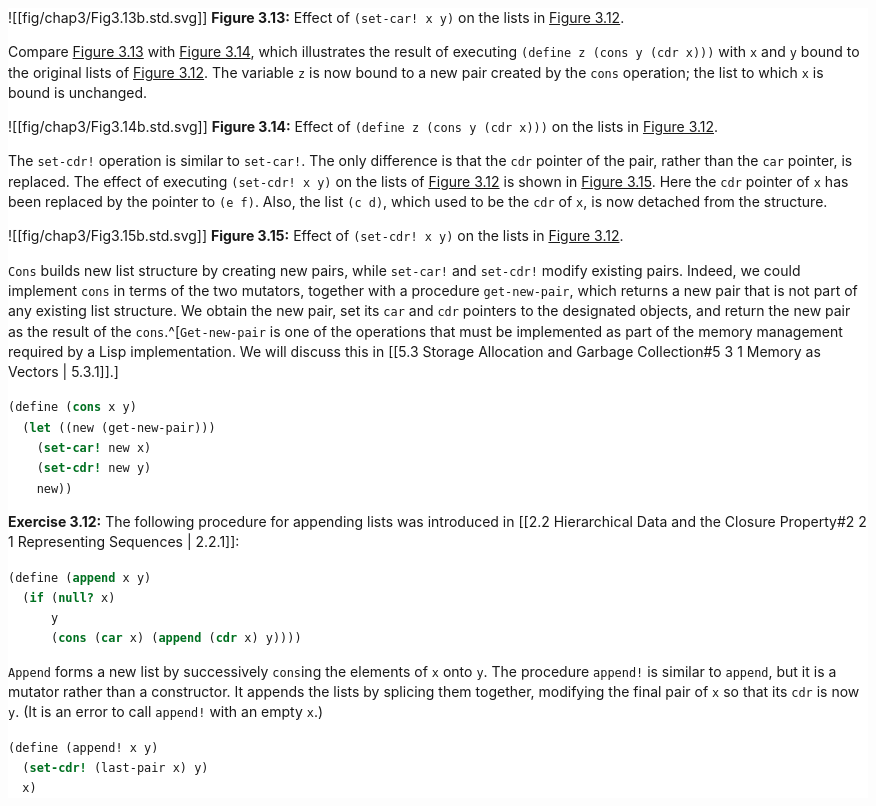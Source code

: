 ![[fig/chap3/Fig3.13b.std.svg]]
**Figure 3.13:** Effect of `(set-car! x y)` on the lists in [Figure 3.12](#Figure-3_002e12).

Compare [Figure 3.13](#Figure-3_002e13) with [Figure 3.14](#Figure-3_002e14), which illustrates the result of executing `(define z (cons y (cdr x)))` with `x` and `y` bound to the original lists of [Figure 3.12](#Figure-3_002e12). The variable `z` is now bound to a new pair created by the `cons` operation; the list to which `x` is bound is unchanged.

![[fig/chap3/Fig3.14b.std.svg]]
**Figure 3.14:** Effect of `(define z (cons y (cdr x)))` on the lists in [Figure 3.12](#Figure-3_002e12).

The `set-cdr!` operation is similar to `set-car!`. The only difference is that the `cdr` pointer of the pair, rather than the `car` pointer, is replaced. The effect of executing `(set-cdr! x y)` on the lists of [Figure 3.12](#Figure-3_002e12) is shown in [Figure 3.15](#Figure-3_002e15). Here the `cdr` pointer of `x` has been replaced by the pointer to `(e f)`. Also, the list `(c d)`, which used to be the `cdr` of `x`, is now detached from the structure.

![[fig/chap3/Fig3.15b.std.svg]]
**Figure 3.15:** Effect of `(set-cdr! x y)` on the lists in [Figure 3.12](#Figure-3_002e12).

`Cons` builds new list structure by creating new pairs, while `set-car!` and `set-cdr!` modify existing pairs. Indeed, we could implement `cons` in terms of the two mutators, together with a procedure `get-new-pair`, which returns a new pair that is not part of any existing list structure. We obtain the new pair, set its `car` and `cdr` pointers to the designated objects, and return the new pair as the result of the `cons`.^[`Get-new-pair` is one of the operations that must be implemented as part of the memory management required by a Lisp implementation. We will discuss this in [[5.3 Storage Allocation and Garbage Collection#5 3 1 Memory as Vectors | 5.3.1]].]

``` scheme
(define (cons x y)
  (let ((new (get-new-pair)))
    (set-car! new x)
    (set-cdr! new y)
    new))
```

**Exercise 3.12:** The following procedure for appending lists was introduced in [[2.2 Hierarchical Data and the Closure Property#2 2 1 Representing Sequences | 2.2.1]]:


``` scheme
(define (append x y)
  (if (null? x)
      y
      (cons (car x) (append (cdr x) y))))
```


`Append` forms a new list by successively `cons`ing the elements of `x` onto `y`. The procedure `append!` is similar to `append`, but it is a mutator rather than a constructor. It appends the lists by splicing them together, modifying the final pair of `x` so that its `cdr` is now `y`. (It is an error to call `append!` with an empty `x`.)


``` scheme
(define (append! x y)
  (set-cdr! (last-pair x) y)
  x)
```
